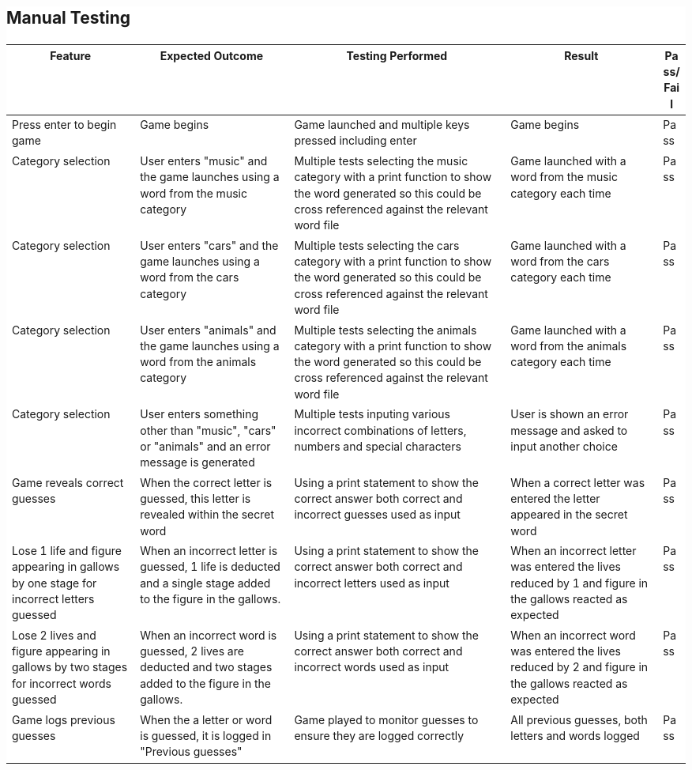 ## Manual Testing

| Feature                                                                                                           | Expected Outcome                                                                                                                   | Testing Performed                                                                                                                                               | Result                                                                                                    | Pass/Fail |
| ----------------------------------------------------------------------------------------------------------------- | ---------------------------------------------------------------------------------------------------------------------------------- | --------------------------------------------------------------------------------------------------------------------------------------------------------------- | --------------------------------------------------------------------------------------------------------- | --------- |
| Press enter to begin game                                                                                         | Game begins                                                                                                                        | Game launched and multiple keys pressed including enter                                                                                                         | Game begins                                                                                               | Pass      |
| Category selection                                                                                                | User enters "music" and the game launches using a word from the music category                                                     | Multiple tests selecting the music category with a print function to show the word generated so this could be cross referenced against the relevant word file   | Game launched with a word from the music category each time                                               | Pass      |
| Category selection                                                                                                | User enters "cars" and the game launches using a word from the cars category                                                       | Multiple tests selecting the cars category with a print function to show the word generated so this could be cross referenced against the relevant word file    | Game launched with a word from the cars category each time                                                | Pass      |
| Category selection                                                                                                | User enters "animals" and the game launches using a word from the animals category                                                 | Multiple tests selecting the animals category with a print function to show the word generated so this could be cross referenced against the relevant word file | Game launched with a word from the animals category each time                                             | Pass      |
| Category selection                                                                                                | User enters something other than "music", "cars" or "animals" and an error message is generated                                    | Multiple tests inputing various incorrect combinations of letters, numbers and special characters                                                               | User is shown an error message and asked to input another choice                                          | Pass      |
| Game reveals correct guesses                                                                                      | When the correct letter is guessed, this letter is revealed within the secret word                                                 | Using a print statement to show the correct answer both correct and incorrect guesses used as input                                                             | When a correct letter was entered the letter appeared in the secret word                                  | Pass      |
| Lose 1 life and figure appearing in gallows by one stage for incorrect letters guessed                            | When an incorrect letter is guessed, 1 life is deducted and a single stage added to the figure in the gallows.                     | Using a print statement to show the correct answer both correct and incorrect letters used as input                                                             | When an incorrect letter was entered the lives reduced by 1 and figure in the gallows reacted as expected | Pass      |
| Lose 2 lives and figure appearing in gallows by two stages for incorrect words guessed                            | When an incorrect word is guessed, 2 lives are deducted and two stages added to the figure in the gallows.                         | Using a print statement to show the correct answer both correct and incorrect words used as input                                                               | When an incorrect word was entered the lives reduced by 2 and figure in the gallows reacted as expected   | Pass      |
| Game logs previous guesses                                                                                        | When the a letter or word is guessed, it is logged in "Previous guesses"                                                           | Game played to monitor guesses to ensure they are logged correctly                                                                                              | All previous guesses, both letters and words logged                                                       | Pass      |